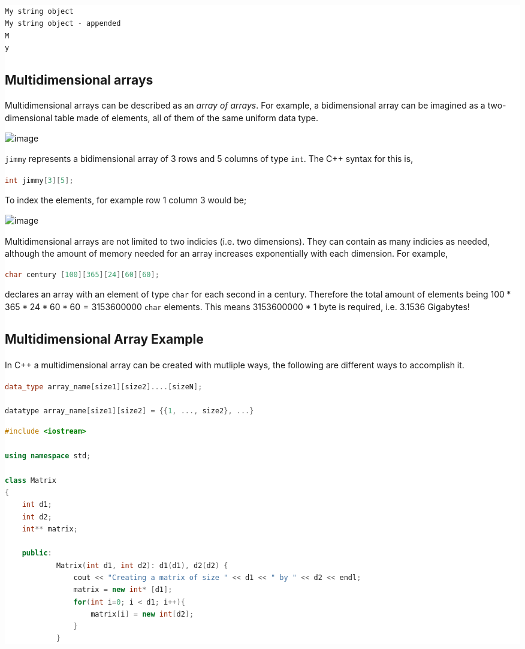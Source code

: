```C++
My string object
My string object - appended
M
y
```

## Multidimensional arrays

Multidimensional arrays can be described as an *array of arrays*. For example, a bidimensional array can be imagined as a two-dimensional table made of elements, all of them of the same uniform data type.

![image](images/bidimensional_arrays1.png)

`jimmy` represents a bidimensional array of 3 rows and 5 columns of type `int`. The C++ syntax for this is,

```C++
int jimmy[3][5];
```

To index the elements, for example row 1 column 3 would be;

![image](image/../images/bidimensional_arrays2.png)

Multidimensional arrays are not limited to two indicies (i.e. two dimensions). They can contain as many indicies as needed, although the amount of memory needed for an array increases exponentially with each dimension. For example,

```C++
char century [100][365][24][60][60];
```

declares an array with an element of type `char` for each second in a century. Therefore the total amount of elements being $100 * 365 * 24 * 60 * 60 = 3153600000$ `char` elements. This means 3153600000 * 1 byte is required, i.e. 3.1536 Gigabytes!

## Multidimensional Array Example

In C++ a multidimensional array can be created with mutliple ways, the following are different ways to accomplish it.

```C++
data_type array_name[size1][size2]....[sizeN];

datatype array_name[size1][size2] = {{1, ..., size2}, ...}
```

```C++
#include <iostream>

using namespace std;

class Matrix
{
    int d1;
    int d2;
    int** matrix;
    
    public:
            Matrix(int d1, int d2): d1(d1), d2(d2) {
                cout << "Creating a matrix of size " << d1 << " by " << d2 << endl;
                matrix = new int* [d1];
                for(int i=0; i < d1; i++){
                    matrix[i] = new int[d2];
                }
            }
```